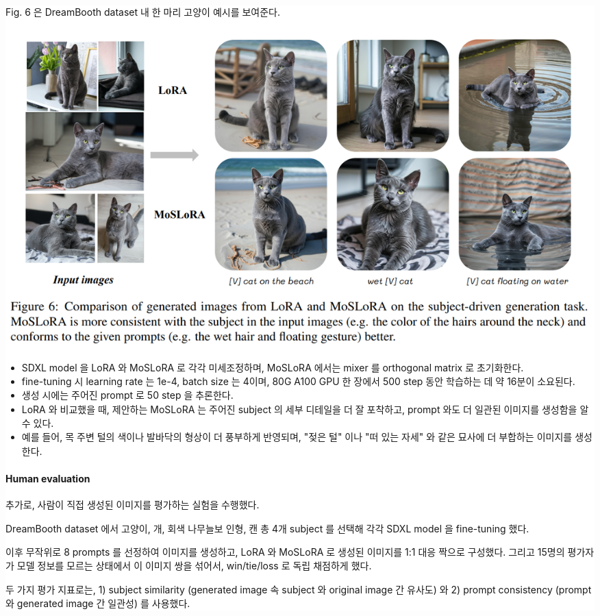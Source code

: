 Fig. 6 은 DreamBooth dataset 내 한 마리 고양이 예시를 보여준다.

![Figure 6](image-348.png)

- SDXL model 을 LoRA 와 MoSLoRA 로 각각 미세조정하며, MoSLoRA 에서는 mixer 를 orthogonal matrix 로 초기화한다. 
- fine-tuning 시 learning rate 는 1e-4, batch size 는 4이며, 80G A100 GPU 한 장에서 500 step 동안 학습하는 데 약 16분이 소요된다. 
- 생성 시에는 주어진 prompt 로 50 step 을 추론한다.
- LoRA 와 비교했을 때, 제안하는 MoSLoRA 는 주어진 subject 의 세부 디테일을 더 잘 포착하고, prompt 와도 더 일관된 이미지를 생성함을 알 수 있다. 
- 예를 들어, 목 주변 털의 색이나 발바닥의 형상이 더 풍부하게 반영되며, "젖은 털" 이나 "떠 있는 자세" 와 같은 묘사에 더 부합하는 이미지를 생성한다.

#### Human evaluation

추가로, 사람이 직접 생성된 이미지를 평가하는 실험을 수행했다. 

DreamBooth dataset 에서 고양이, 개, 회색 나무늘보 인형, 캔 총 4개 subject 를 선택해 각각 SDXL model 을 fine-tuning 했다. 

이후 무작위로 8 prompts 를 선정하여 이미지를 생성하고, LoRA 와 MoSLoRA 로 생성된 이미지를 1:1 대응 짝으로 구성했다. 그리고 15명의 평가자가 모델 정보를 모르는 상태에서 이 이미지 쌍을 섞어서, win/tie/loss 로 독립 채점하게 했다.

두 가지 평가 지표로는, 1) subject similarity (generated image 속 subject 와 original image 간 유사도) 와 2) prompt consistency (prompt 와 generated image 간 일관성) 를 사용했다. 
